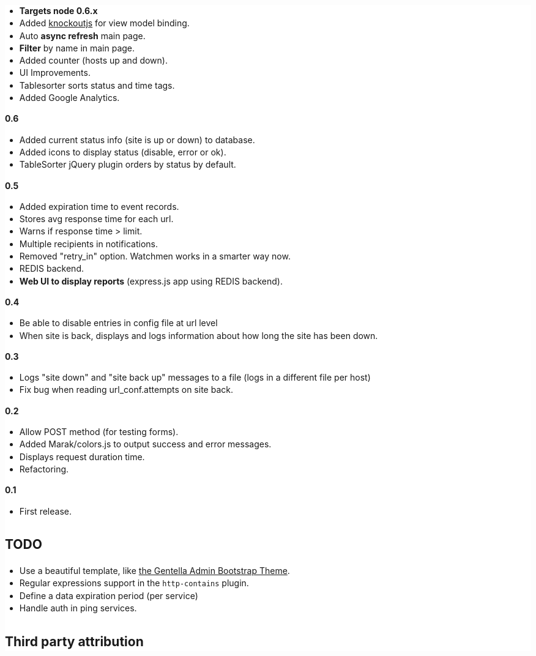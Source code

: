 - **Targets node 0.6.x**
- Added [knockoutjs](http://knockoutjs.com) for view model binding.
- Auto **async refresh** main page.
- **Filter** by name in main page.
- Added counter (hosts up and down).
- UI Improvements.
- Tablesorter sorts status and time tags.
- Added Google Analytics.

**0.6**

- Added current status info (site is up or down) to database.
- Added icons to display status (disable, error or ok).
- TableSorter jQuery plugin orders by status by default.

**0.5**

- Added expiration time to event records.
- Stores avg response time for each url.
- Warns if response time > limit.
- Multiple recipients in notifications.
- Removed "retry_in" option. Watchmen works in a smarter way now.
- REDIS backend.
- **Web UI to display reports** (express.js app using REDIS backend).

**0.4**

- Be able to disable entries in config file at url level
- When site is back, displays and logs information about how long the site has been down.

**0.3**

- Logs "site down" and "site back up" messages to a file (logs in a different file per host)
- Fix bug when reading url_conf.attempts on site back.

**0.2**

- Allow POST method (for testing forms).
- Added Marak/colors.js to output success and error messages.
- Displays request duration time.
- Refactoring.

**0.1**

- First release.

## TODO

- Use a beautiful template, like [the Gentella Admin Bootstrap Theme](http://demo.kimlabs.com/gentelella/production/index.html).
- Regular expressions support in the ``http-contains`` plugin.
- Define a data expiration period (per service)
- Handle auth in ping services.

## Third party attribution
